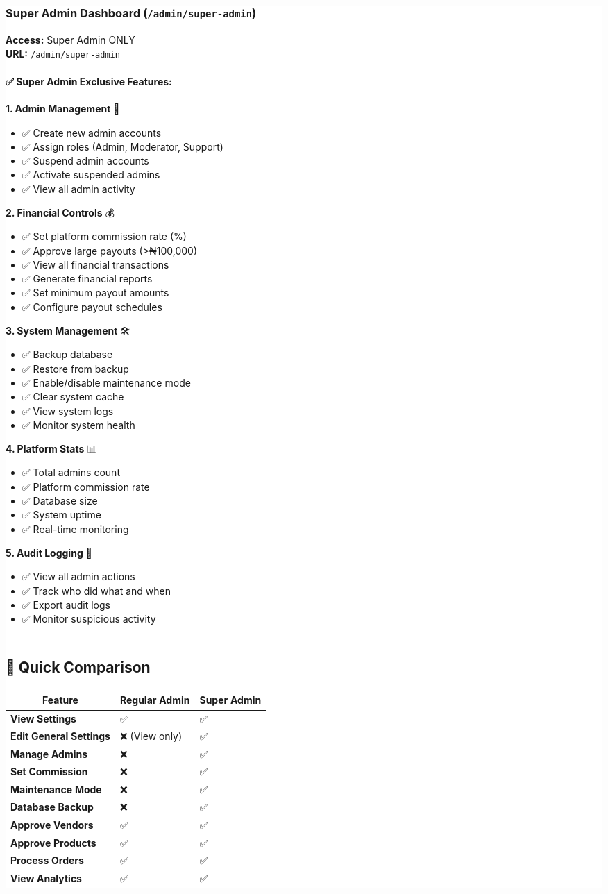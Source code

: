 ### Super Admin Dashboard (`/admin/super-admin`)

**Access:** Super Admin ONLY  
**URL:** `/admin/super-admin`

#### ✅ Super Admin Exclusive Features:

**1. Admin Management** 👥
- ✅ Create new admin accounts
- ✅ Assign roles (Admin, Moderator, Support)
- ✅ Suspend admin accounts
- ✅ Activate suspended admins
- ✅ View all admin activity

**2. Financial Controls** 💰
- ✅ Set platform commission rate (%)
- ✅ Approve large payouts (>₦100,000)
- ✅ View all financial transactions
- ✅ Generate financial reports
- ✅ Set minimum payout amounts
- ✅ Configure payout schedules

**3. System Management** 🛠️
- ✅ Backup database
- ✅ Restore from backup
- ✅ Enable/disable maintenance mode
- ✅ Clear system cache
- ✅ View system logs
- ✅ Monitor system health

**4. Platform Stats** 📊
- ✅ Total admins count
- ✅ Platform commission rate
- ✅ Database size
- ✅ System uptime
- ✅ Real-time monitoring

**5. Audit Logging** 📝
- ✅ View all admin actions
- ✅ Track who did what and when
- ✅ Export audit logs
- ✅ Monitor suspicious activity

---

## 🎯 Quick Comparison

| Feature | Regular Admin | Super Admin |
|---------|---------------|-------------|
| **View Settings** | ✅ | ✅ |
| **Edit General Settings** | ❌ (View only) | ✅ |
| **Manage Admins** | ❌ | ✅ |
| **Set Commission** | ❌ | ✅ |
| **Maintenance Mode** | ❌ | ✅ |
| **Database Backup** | ❌ | ✅ |
| **Approve Vendors** | ✅ | ✅ |
| **Approve Products** | ✅ | ✅ |
| **Process Orders** | ✅ | ✅ |
| **View Analytics** | ✅ | ✅ |